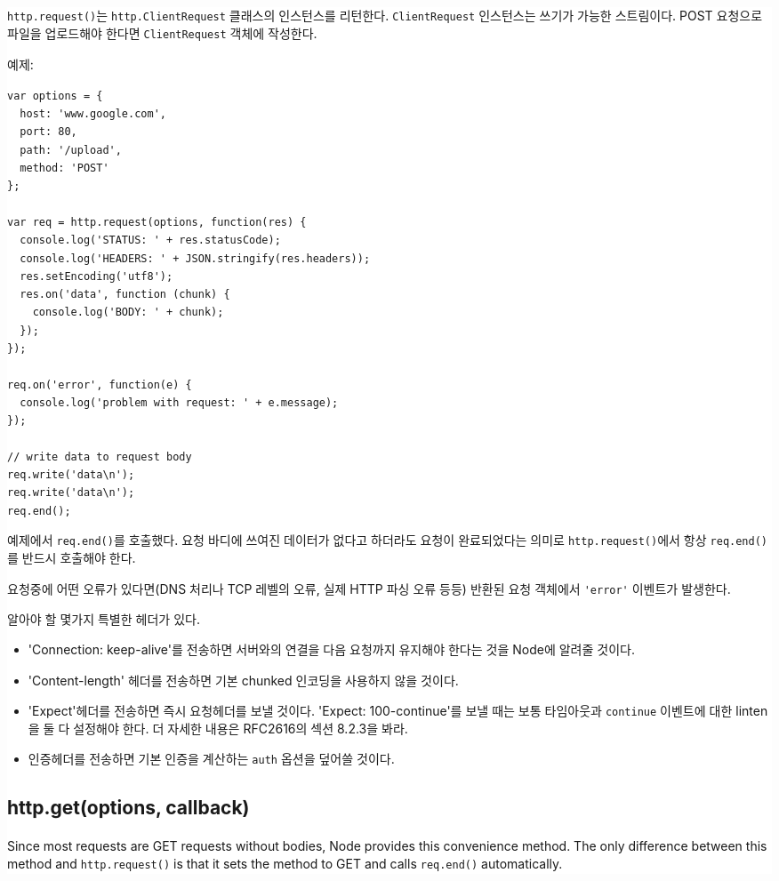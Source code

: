 `http.request()`는 `http.ClientRequest` 클래스의 인스턴스를 리턴한다. 
`ClientRequest` 인스턴스는 쓰기가 가능한 스트림이다. POST 요청으로 파일을 
업로드해야 한다면 `ClientRequest` 객체에 작성한다.

예제:

    var options = {
      host: 'www.google.com',
      port: 80,
      path: '/upload',
      method: 'POST'
    };

    var req = http.request(options, function(res) {
      console.log('STATUS: ' + res.statusCode);
      console.log('HEADERS: ' + JSON.stringify(res.headers));
      res.setEncoding('utf8');
      res.on('data', function (chunk) {
        console.log('BODY: ' + chunk);
      });
    });

    req.on('error', function(e) {
      console.log('problem with request: ' + e.message);
    });

    // write data to request body
    req.write('data\n');
    req.write('data\n');
    req.end();

예제에서 `req.end()`를 호출했다. 요청 바디에 쓰여진 데이터가 없다고 하더라도 요청이 
완료되었다는 의미로 `http.request()`에서 항상 `req.end()`를 반드시 호출해야 한다. 

요청중에 어떤 오류가 있다면(DNS 처리나 TCP 레벨의 오류, 실제 HTTP 파싱 오류 등등) 
반환된 요청 객체에서 `'error'` 이벤트가 발생한다.

알아야 할 몇가지 특별한 헤더가 있다.

* 'Connection: keep-alive'를 전송하면 서버와의 연결을 다음 요청까지 유지해야 한다는 
  것을 Node에 알려줄 것이다.

* 'Content-length' 헤더를 전송하면 기본 chunked 인코딩을 사용하지 않을 것이다.

* 'Expect'헤더를 전송하면 즉시 요청헤더를 보낼 것이다. 'Expect: 100-continue'를 보낼 
  때는 보통 타임아웃과 `continue` 이벤트에 대한 linten을 둘 다 설정해야 한다. 더 
  자세한 내용은 RFC2616의 섹션 8.2.3을 봐라.

* 인증헤더를 전송하면 기본 인증을 계산하는 `auth` 옵션을 덮어쓸 것이다.

## http.get(options, callback)



Since most requests are GET requests without bodies, Node provides this
convenience method. The only difference between this method and `http.request()` is
that it sets the method to GET and calls `req.end()` automatically.
